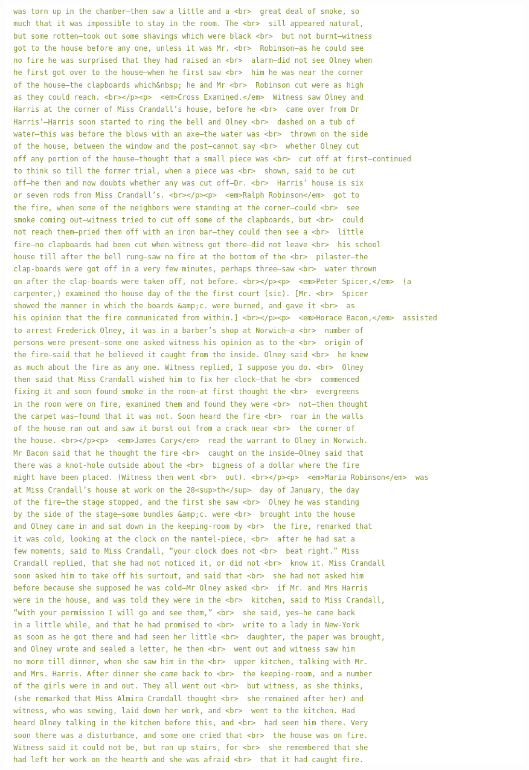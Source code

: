 ```yaml
  was torn up in the chamber—then saw a little and a <br>  great deal of smoke, so
  much that it was impossible to stay in the room. The <br>  sill appeared natural,
  but some rotten—took out some shavings which were black <br>  but not burnt—witness
  got to the house before any one, unless it was Mr. <br>  Robinson—as he could see
  no fire he was surprised that they had raised an <br>  alarm—did not see Olney when
  he first got over to the house—when he first saw <br>  him he was near the corner
  of the house—the clapboards which&nbsp; he and Mr <br>  Robinson cut were as high
  as they could reach. <br></p><p>  <em>Cross Examined.</em>  Witness saw Olney and
  Harris at the corner of Miss Crandall’s house, before he <br>  came over from Dr
  Harris’—Harris soon started to ring the bell and Olney <br>  dashed on a tub of
  water—this was before the blows with an axe—the water was <br>  thrown on the side
  of the house, between the window and the post—cannot say <br>  whether Olney cut
  off any portion of the house—thought that a small piece was <br>  cut off at first—continued
  to think so till the former trial, when a piece was <br>  shown, said to be cut
  off—he then and now doubts whether any was cut off—Dr. <br>  Harris’ house is six
  or seven rods from Miss Crandall’s. <br></p><p>  <em>Ralph Robinson</em>  got to
  the fire, when some of the neighbors were standing at the corner—could <br>  see
  smoke coming out—witness tried to cut off some of the clapboards, but <br>  could
  not reach them—pried them off with an iron bar—they could then see a <br>  little
  fire—no clapboards had been cut when witness got there—did not leave <br>  his school
  house till after the bell rung—saw no fire at the bottom of the <br>  pilaster—the
  clap-boards were got off in a very few minutes, perhaps three—saw <br>  water thrown
  on after the clap-boards were taken off, not before. <br></p><p>  <em>Peter Spicer,</em>  (a
  carpenter,) examined the house day of the the first court (sic). [Mr. <br>  Spicer
  showed the manner in which the boards &amp;c. were burned, and gave it <br>  as
  his opinion that the fire communicated from within.] <br></p><p>  <em>Horace Bacon,</em>  assisted
  to arrest Frederick Olney, it was in a barber’s shop at Norwich—a <br>  number of
  persons were present—some one asked witness his opinion as to the <br>  origin of
  the fire—said that he believed it caught from the inside. Olney said <br>  he knew
  as much about the fire as any one. Witness replied, I suppose you do. <br>  Olney
  then said that Miss Crandall wished him to fix her clock—that he <br>  commenced
  fixing it and soon found smoke in the room—at first thought the <br>  evergreens
  in the room were on fire, examined them and found they were <br>  not—then thought
  the carpet was—found that it was not. Soon heard the fire <br>  roar in the walls
  of the house ran out and saw it burst out from a crack near <br>  the corner of
  the house. <br></p><p>  <em>James Cary</em>  read the warrant to Olney in Norwich.
  Mr Bacon said that he thought the fire <br>  caught on the inside—Olney said that
  there was a knot-hole outside about the <br>  bigness of a dollar where the fire
  might have been placed. (Witness then went <br>  out). <br></p><p>  <em>Maria Robinson</em>  was
  at Miss Crandall’s house at work on the 28<sup>th</sup>  day of January, the day
  of the fire—the stage stopped, and the first she saw <br>  Olney he was standing
  by the side of the stage—some bundles &amp;c. were <br>  brought into the house
  and Olney came in and sat down in the keeping-room by <br>  the fire, remarked that
  it was cold, looking at the clock on the mantel-piece, <br>  after he had sat a
  few moments, said to Miss Crandall, “your clock does not <br>  beat right.” Miss
  Crandall replied, that she had not noticed it, or did not <br>  know it. Miss Crandall
  soon asked him to take off his surtout, and said that <br>  she had not asked him
  before because she supposed he was cold—Mr Olney asked <br>  if Mr. and Mrs Harris
  were in the house, and was told they were in the <br>  kitchen, said to Miss Crandall,
  “with your permission I will go and see them,” <br>  she said, yes—he came back
  in a little while, and that he had promised to <br>  write to a lady in New-York
  as soon as he got there and had seen her little <br>  daughter, the paper was brought,
  and Olney wrote and sealed a letter, he then <br>  went out and witness saw him
  no more till dinner, when she saw him in the <br>  upper kitchen, talking with Mr.
  and Mrs. Harris. After dinner she came back to <br>  the keeping-room, and a number
  of the girls were in and out. They all went out <br>  but witness, as she thinks,
  (she remarked that Miss Almira Crandall thought <br>  she remained after her) and
  witness, who was sewing, laid down her work, and <br>  went to the kitchen. Had
  heard Olney talking in the kitchen before this, and <br>  had seen him there. Very
  soon there was a disturbance, and some one cried that <br>  the house was on fire.
  Witness said it could not be, but ran up stairs, for <br>  she remembered that she
  had left her work on the hearth and she was afraid <br>  that it had caught fire.
```